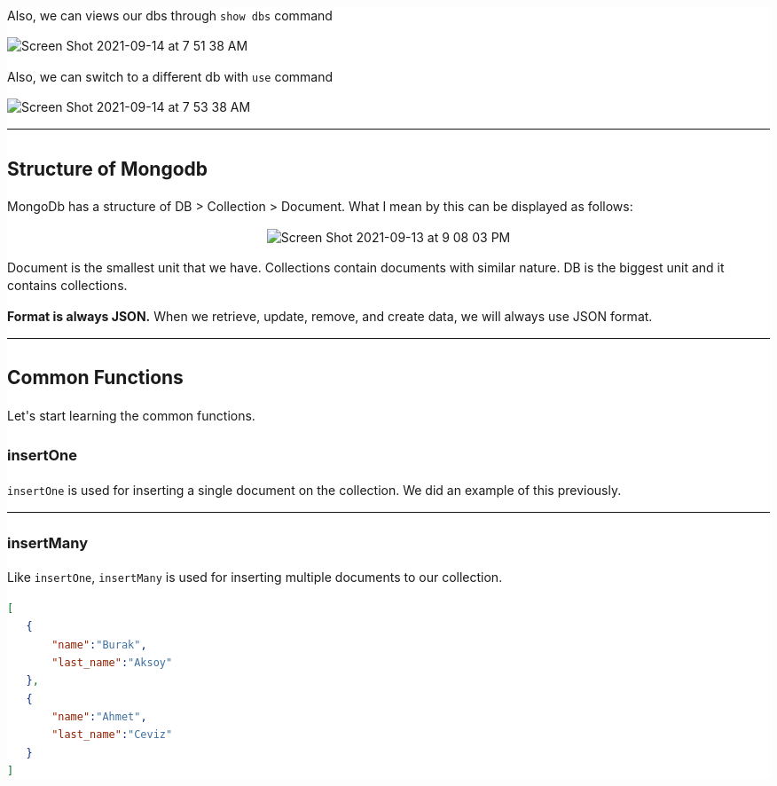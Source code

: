 Also, we can views our dbs through `show dbs` command


 <img width="157" alt="Screen Shot 2021-09-14 at 7 51 38 AM" src="https://user-images.githubusercontent.com/31994778/133196968-382e2d13-babe-4d8d-aee8-bf0ad29816df.png">

 Also, we can switch to a different db with `use` command
  
  <img width="252" alt="Screen Shot 2021-09-14 at 7 53 38 AM" src="https://user-images.githubusercontent.com/31994778/133197142-9b5b4647-23f6-4cd3-80ab-7f200a15689d.png">

 </p>
 
 </p>
 
 ---
 
 <p id="structure">
   <h2>Structure of Mongodb</h2>
   
   MongoDb has a structure of DB > Collection > Document. What I mean by this can be displayed as follows:
   
   <p align="center">
     <img width="890" alt="Screen Shot 2021-09-13 at 9 08 03 PM" src="https://user-images.githubusercontent.com/31994778/133134923-a2c4b553-b092-443a-a368-fb79b6070d2f.png">
  </p>
  
  Document is the smallest unit that we have. Collections contain documents with similar nature. DB is the biggest unit and it contains collections.
  
  <b>Format is always JSON.</b> When we retrieve, update, remove, and create data, we will always use JSON format.
 </p>
 
 ---
 
 <p id="functions">
 <h2>Common Functions</h2>
 
 Let's start learning the common functions.
 
 <h3>insertOne</h3>
 
 `insertOne` is used for inserting a single document on the collection. We did an example of this previously.
 
 ---
 
 <h3>insertMany</h3>
 
 Like `insertOne`, `insertMany` is used for inserting multiple documents to our collection.
 
 ```json
 [
    {
        "name":"Burak",
        "last_name":"Aksoy"
    },
    {
        "name":"Ahmet",
        "last_name":"Ceviz"
    }
]
```
